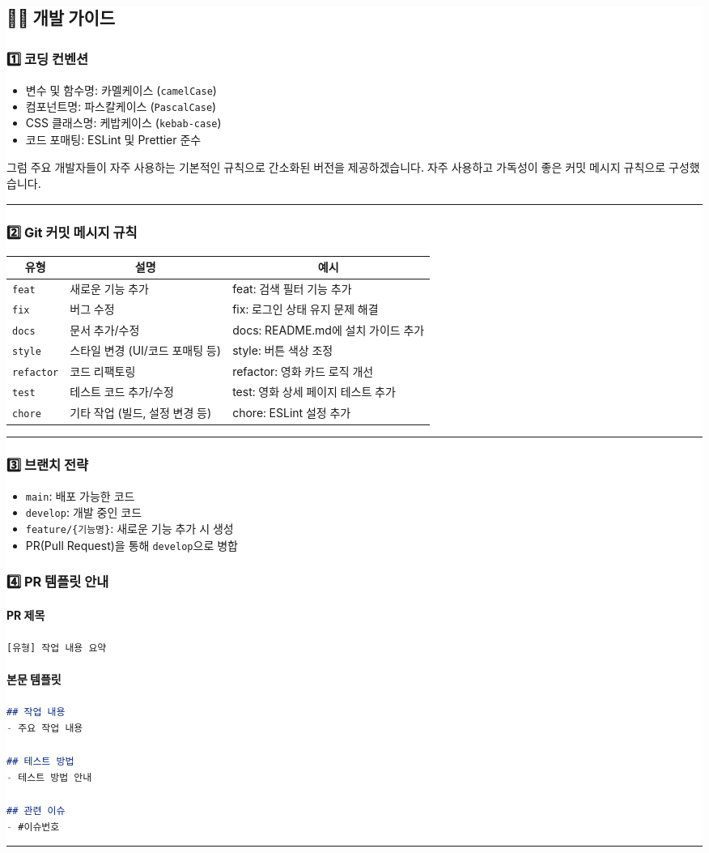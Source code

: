 
## 🧑‍💻 개발 가이드

### 1️⃣ 코딩 컨벤션

- 변수 및 함수명: 카멜케이스 (`camelCase`)
- 컴포넌트명: 파스칼케이스 (`PascalCase`)
- CSS 클래스명: 케밥케이스 (`kebab-case`)
- 코드 포매팅: ESLint 및 Prettier 준수

그럼 주요 개발자들이 자주 사용하는 기본적인 규칙으로 간소화된 버전을 제공하겠습니다. 자주 사용하고 가독성이 좋은 커밋 메시지 규칙으로 구성했습니다.

---

### 2️⃣ Git 커밋 메시지 규칙

| **유형**      | **설명**                          | **예시**                          |
|---------------|-----------------------------------|-----------------------------------|
| `feat`        | 새로운 기능 추가                 | feat: 검색 필터 기능 추가          |
| `fix`         | 버그 수정                       | fix: 로그인 상태 유지 문제 해결     |
| `docs`        | 문서 추가/수정                  | docs: README.md에 설치 가이드 추가 |
| `style`       | 스타일 변경 (UI/코드 포매팅 등) | style: 버튼 색상 조정             |
| `refactor`    | 코드 리팩토링                  | refactor: 영화 카드 로직 개선      |
| `test`        | 테스트 코드 추가/수정           | test: 영화 상세 페이지 테스트 추가 |
| `chore`       | 기타 작업 (빌드, 설정 변경 등)  | chore: ESLint 설정 추가           |

---

### 3️⃣ 브랜치 전략

- `main`: 배포 가능한 코드
- `develop`: 개발 중인 코드
- `feature/{기능명}`: 새로운 기능 추가 시 생성
- PR(Pull Request)을 통해 `develop`으로 병합

### 4️⃣ PR 템플릿 안내

#### PR 제목

`[유형] 작업 내용 요약`

#### 본문 템플릿

```md
## 작업 내용
- 주요 작업 내용

## 테스트 방법
- 테스트 방법 안내

## 관련 이슈
- #이슈번호
```

---